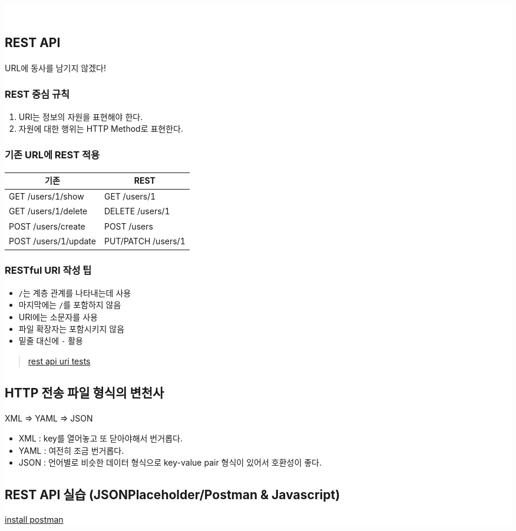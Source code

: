 <br>

## REST API

URL에 동사를 남기지 않겠다!



### REST 중심 규칙

1. URI는 정보의 자원을 표현해야 한다.
2. 자원에 대한 행위는 HTTP Method로 표현한다.



### 기존 URL에 REST 적용

| 기존                 | REST               |
| -------------------- | ------------------ |
| GET /users/1/show    | GET /users/1       |
| GET /users/1/delete  | DELETE /users/1    |
| POST /users/create   | POST /users        |
| POST /users/1/update | PUT/PATCH /users/1 |



### RESTful URI 작성 팁

- `/`는 계층 관계를 나타내는데 사용
- 마지막에는 `/`를 포함하지 않음
- URI에는 소문자를 사용
- 파일 확장자는 포함시키지 않음
- 밑줄 대신에 `-` 활용



> [rest api uri tests](https://jsonplaceholder.typicode.com/)





## HTTP 전송 파일 형식의 변천사

XML => YAML => JSON

- XML : key를 열어놓고 또 닫아야해서 번거롭다.
- YAML : 여전히 조금 번거롭다.
- JSON : 언어별로 비슷한 데이터 형식으로 key-value pair 형식이 있어서 호환성이 좋다.



## REST API 실습 (JSONPlaceholder/Postman & Javascript)

[install postman](<https://www.getpostman.com/downloads/>)
